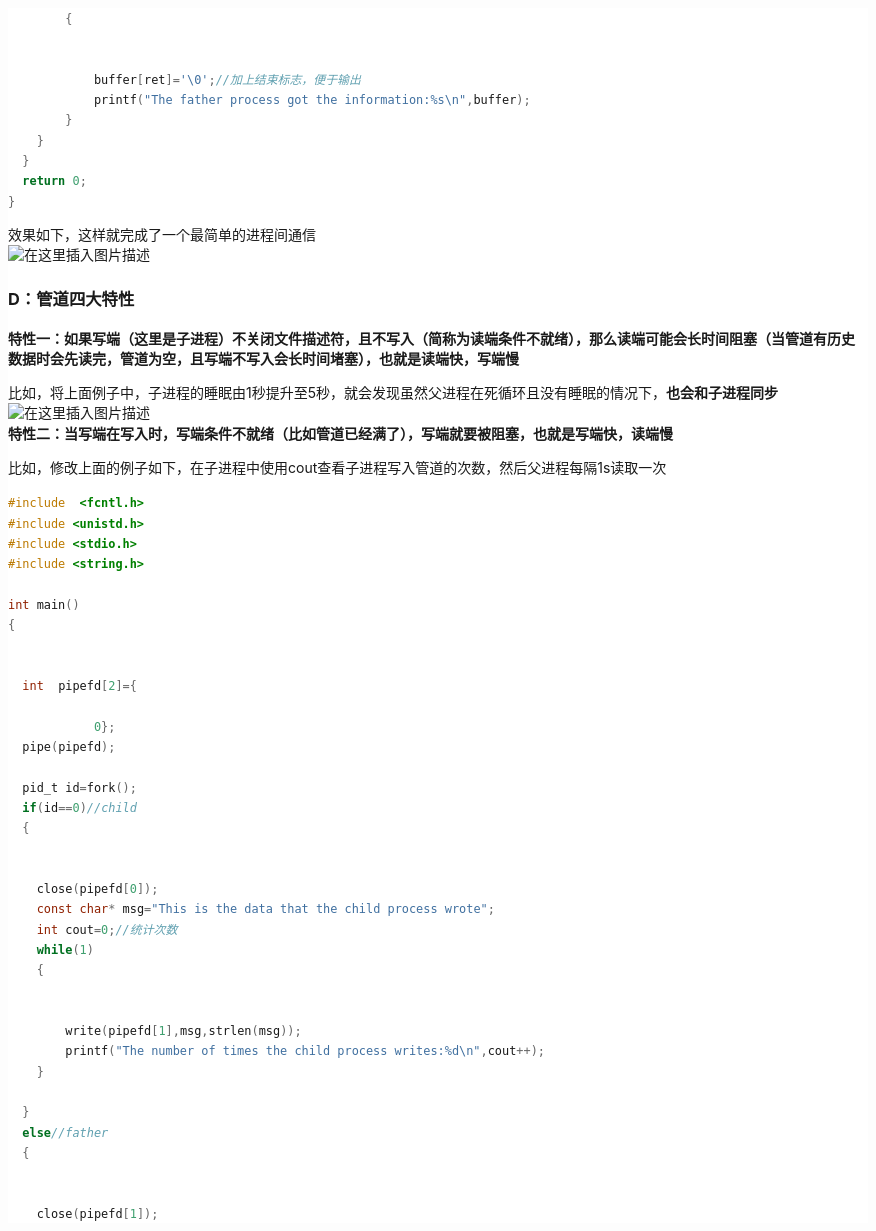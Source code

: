 ```c
        {
            
            
            buffer[ret]='\0';//加上结束标志，便于输出
            printf("The father process got the information:%s\n",buffer);
        }
    }
  }
  return 0;
}
```

效果如下，这样就完成了一个最简单的进程间通信  
![在这里插入图片描述](https://ziquyun.com/main/csdn/img?url=https%3A%2F%2Fimg-blog.csdnimg.cn%2F20210404203115981.gif&rfUrl=https%3A%2F%2Fzhangxing-tech.blog.csdn.net%2Farticle%2Fdetails%2F116269239)

### D：管道四大特性

**特性一：如果写端（这里是子进程）不关闭文件描述符，且不写入（简称为读端条件不就绪），那么读端可能会长时间阻塞（当管道有历史数据时会先读完，管道为空，且写端不写入会长时间堵塞），也就是读端快，写端慢**

比如，将上面例子中，子进程的睡眠由1秒提升至5秒，就会发现虽然父进程在死循环且没有睡眠的情况下，**也会和子进程同步**  
![在这里插入图片描述](https://ziquyun.com/main/csdn/img?url=https%3A%2F%2Fimg-blog.csdnimg.cn%2F20210404204111384.gif&rfUrl=https%3A%2F%2Fzhangxing-tech.blog.csdn.net%2Farticle%2Fdetails%2F116269239)  
**特性二：当写端在写入时，写端条件不就绪（比如管道已经满了），写端就要被阻塞，也就是写端快，读端慢**

比如，修改上面的例子如下，在子进程中使用cout查看子进程写入管道的次数，然后父进程每隔1s读取一次

```c
#include  <fcntl.h>
#include <unistd.h>
#include <stdio.h>
#include <string.h>

int main()
{
            
            
  int  pipefd[2]={
            
            0};
  pipe(pipefd);

  pid_t id=fork();
  if(id==0)//child
  {
            
            
    close(pipefd[0]);
    const char* msg="This is the data that the child process wrote";
    int cout=0;//统计次数
    while(1)
    {
            
            
        write(pipefd[1],msg,strlen(msg));
        printf("The number of times the child process writes:%d\n",cout++);
    }
      
  }
  else//father
  {
            
            
    close(pipefd[1]);

```